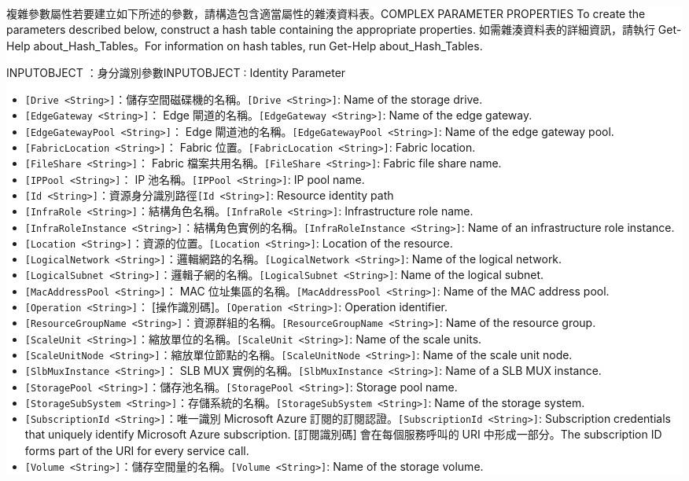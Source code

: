 <span data-ttu-id="cde44-146">複雜參數屬性若要建立如下所述的參數，請構造包含適當屬性的雜湊資料表。</span><span class="sxs-lookup"><span data-stu-id="cde44-146">COMPLEX PARAMETER PROPERTIES To create the parameters described below, construct a hash table containing the appropriate properties.</span></span> <span data-ttu-id="cde44-147">如需雜湊資料表的詳細資訊，請執行 Get-Help about_Hash_Tables。</span><span class="sxs-lookup"><span data-stu-id="cde44-147">For information on hash tables, run Get-Help about_Hash_Tables.</span></span>

<span data-ttu-id="cde44-148">INPUTOBJECT <IFabricAdminIdentity> ：身分識別參數</span><span class="sxs-lookup"><span data-stu-id="cde44-148">INPUTOBJECT <IFabricAdminIdentity>: Identity Parameter</span></span>
  - <span data-ttu-id="cde44-149">`[Drive <String>]`：儲存空間磁碟機的名稱。</span><span class="sxs-lookup"><span data-stu-id="cde44-149">`[Drive <String>]`: Name of the storage drive.</span></span>
  - <span data-ttu-id="cde44-150">`[EdgeGateway <String>]`： Edge 閘道的名稱。</span><span class="sxs-lookup"><span data-stu-id="cde44-150">`[EdgeGateway <String>]`: Name of the edge gateway.</span></span>
  - <span data-ttu-id="cde44-151">`[EdgeGatewayPool <String>]`： Edge 閘道池的名稱。</span><span class="sxs-lookup"><span data-stu-id="cde44-151">`[EdgeGatewayPool <String>]`: Name of the edge gateway pool.</span></span>
  - <span data-ttu-id="cde44-152">`[FabricLocation <String>]`： Fabric 位置。</span><span class="sxs-lookup"><span data-stu-id="cde44-152">`[FabricLocation <String>]`: Fabric location.</span></span>
  - <span data-ttu-id="cde44-153">`[FileShare <String>]`： Fabric 檔案共用名稱。</span><span class="sxs-lookup"><span data-stu-id="cde44-153">`[FileShare <String>]`: Fabric file share name.</span></span>
  - <span data-ttu-id="cde44-154">`[IPPool <String>]`： IP 池名稱。</span><span class="sxs-lookup"><span data-stu-id="cde44-154">`[IPPool <String>]`: IP pool name.</span></span>
  - <span data-ttu-id="cde44-155">`[Id <String>]`：資源身分識別路徑</span><span class="sxs-lookup"><span data-stu-id="cde44-155">`[Id <String>]`: Resource identity path</span></span>
  - <span data-ttu-id="cde44-156">`[InfraRole <String>]`：結構角色名稱。</span><span class="sxs-lookup"><span data-stu-id="cde44-156">`[InfraRole <String>]`: Infrastructure role name.</span></span>
  - <span data-ttu-id="cde44-157">`[InfraRoleInstance <String>]`：結構角色實例的名稱。</span><span class="sxs-lookup"><span data-stu-id="cde44-157">`[InfraRoleInstance <String>]`: Name of an infrastructure role instance.</span></span>
  - <span data-ttu-id="cde44-158">`[Location <String>]`：資源的位置。</span><span class="sxs-lookup"><span data-stu-id="cde44-158">`[Location <String>]`: Location of the resource.</span></span>
  - <span data-ttu-id="cde44-159">`[LogicalNetwork <String>]`：邏輯網路的名稱。</span><span class="sxs-lookup"><span data-stu-id="cde44-159">`[LogicalNetwork <String>]`: Name of the logical network.</span></span>
  - <span data-ttu-id="cde44-160">`[LogicalSubnet <String>]`：邏輯子網的名稱。</span><span class="sxs-lookup"><span data-stu-id="cde44-160">`[LogicalSubnet <String>]`: Name of the logical subnet.</span></span>
  - <span data-ttu-id="cde44-161">`[MacAddressPool <String>]`： MAC 位址集區的名稱。</span><span class="sxs-lookup"><span data-stu-id="cde44-161">`[MacAddressPool <String>]`: Name of the MAC address pool.</span></span>
  - <span data-ttu-id="cde44-162">`[Operation <String>]`： [操作識別碼]。</span><span class="sxs-lookup"><span data-stu-id="cde44-162">`[Operation <String>]`: Operation identifier.</span></span>
  - <span data-ttu-id="cde44-163">`[ResourceGroupName <String>]`：資源群組的名稱。</span><span class="sxs-lookup"><span data-stu-id="cde44-163">`[ResourceGroupName <String>]`: Name of the resource group.</span></span>
  - <span data-ttu-id="cde44-164">`[ScaleUnit <String>]`：縮放單位的名稱。</span><span class="sxs-lookup"><span data-stu-id="cde44-164">`[ScaleUnit <String>]`: Name of the scale units.</span></span>
  - <span data-ttu-id="cde44-165">`[ScaleUnitNode <String>]`：縮放單位節點的名稱。</span><span class="sxs-lookup"><span data-stu-id="cde44-165">`[ScaleUnitNode <String>]`: Name of the scale unit node.</span></span>
  - <span data-ttu-id="cde44-166">`[SlbMuxInstance <String>]`： SLB MUX 實例的名稱。</span><span class="sxs-lookup"><span data-stu-id="cde44-166">`[SlbMuxInstance <String>]`: Name of a SLB MUX instance.</span></span>
  - <span data-ttu-id="cde44-167">`[StoragePool <String>]`：儲存池名稱。</span><span class="sxs-lookup"><span data-stu-id="cde44-167">`[StoragePool <String>]`: Storage pool name.</span></span>
  - <span data-ttu-id="cde44-168">`[StorageSubSystem <String>]`：存儲系統的名稱。</span><span class="sxs-lookup"><span data-stu-id="cde44-168">`[StorageSubSystem <String>]`: Name of the storage system.</span></span>
  - <span data-ttu-id="cde44-169">`[SubscriptionId <String>]`：唯一識別 Microsoft Azure 訂閱的訂閱認證。</span><span class="sxs-lookup"><span data-stu-id="cde44-169">`[SubscriptionId <String>]`: Subscription credentials that uniquely identify Microsoft Azure subscription.</span></span> <span data-ttu-id="cde44-170">[訂閱識別碼] 會在每個服務呼叫的 URI 中形成一部分。</span><span class="sxs-lookup"><span data-stu-id="cde44-170">The subscription ID forms part of the URI for every service call.</span></span>
  - <span data-ttu-id="cde44-171">`[Volume <String>]`：儲存空間量的名稱。</span><span class="sxs-lookup"><span data-stu-id="cde44-171">`[Volume <String>]`: Name of the storage volume.</span></span>